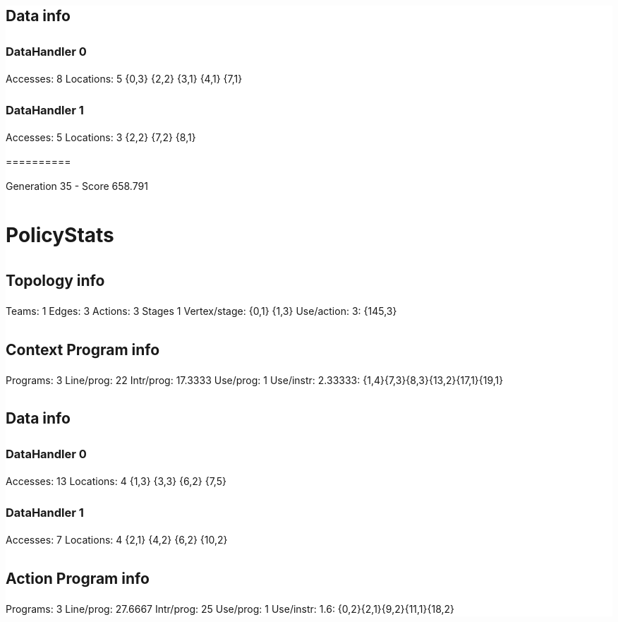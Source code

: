 ## Data info

### DataHandler 0
Accesses:	8
Locations:	5
{0,3} {2,2} {3,1} {4,1} {7,1} 

### DataHandler 1
Accesses:	5
Locations:	3
{2,2} {7,2} {8,1} 


==========

Generation 35 - Score 658.791

# PolicyStats
## Topology info
Teams:		1
Edges:		3
Actions:	3
Stages		1
Vertex/stage:	{0,1} {1,3} 
Use/action:	3: {145,3} 

## Context Program info
Programs:	3
Line/prog:	22
Intr/prog:	17.3333
Use/prog:	1
Use/instr:	2.33333: {1,4}{7,3}{8,3}{13,2}{17,1}{19,1}

## Data info

### DataHandler 0
Accesses:	13
Locations:	4
{1,3} {3,3} {6,2} {7,5} 

### DataHandler 1
Accesses:	7
Locations:	4
{2,1} {4,2} {6,2} {10,2} 


## Action Program info
Programs:	3
Line/prog:	27.6667
Intr/prog:	25
Use/prog:	1
Use/instr:	1.6: {0,2}{2,1}{9,2}{11,1}{18,2}
